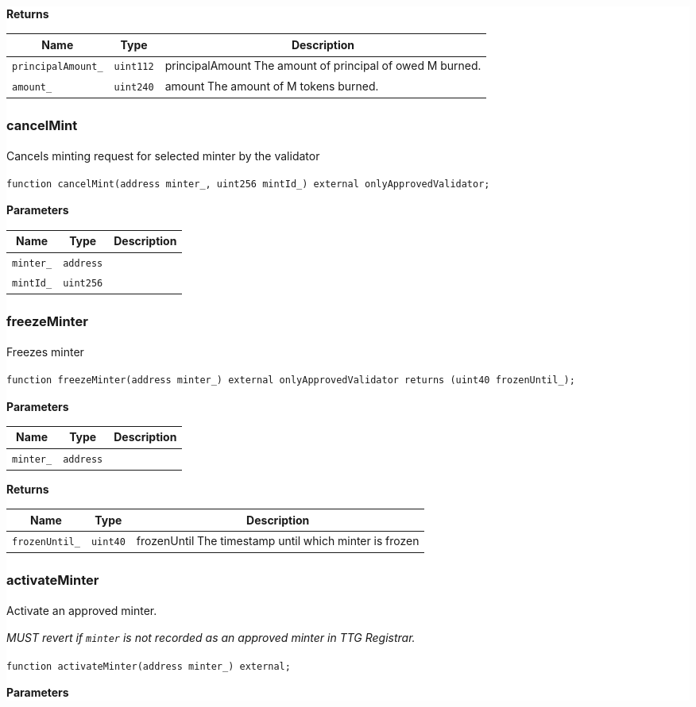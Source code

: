 **Returns**

|Name|Type|Description|
|----|----|-----------|
|`principalAmount_`|`uint112`|principalAmount The amount of principal of owed M burned.|
|`amount_`|`uint240`|amount          The amount of M tokens burned.|


### cancelMint

Cancels minting request for selected minter by the validator


```solidity
function cancelMint(address minter_, uint256 mintId_) external onlyApprovedValidator;
```
**Parameters**

|Name|Type|Description|
|----|----|-----------|
|`minter_`|`address`||
|`mintId_`|`uint256`||


### freezeMinter

Freezes minter


```solidity
function freezeMinter(address minter_) external onlyApprovedValidator returns (uint40 frozenUntil_);
```
**Parameters**

|Name|Type|Description|
|----|----|-----------|
|`minter_`|`address`||

**Returns**

|Name|Type|Description|
|----|----|-----------|
|`frozenUntil_`|`uint40`|frozenUntil The timestamp until which minter is frozen|


### activateMinter

Activate an approved minter.

*MUST revert if `minter` is not recorded as an approved minter in TTG Registrar.*


```solidity
function activateMinter(address minter_) external;
```
**Parameters**
